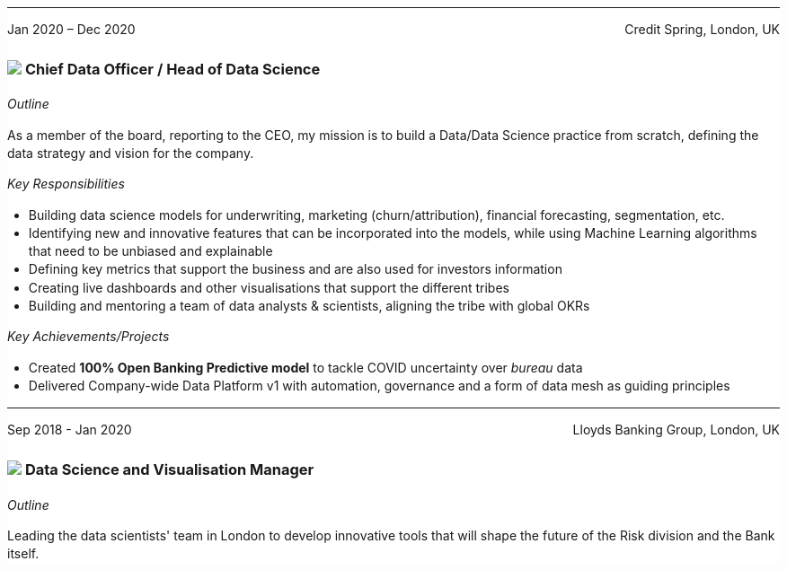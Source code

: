 ----------------------------

<p style="text-align:left;">
    Jan 2020 – Dec 2020
    <span style="float:right;">
    Credit Spring, London, UK
    </span>
</p>

### <img src="https://media.licdn.com/dms/image/C560BAQGcY-YZj700ZQ/company-logo_100_100/0/1678805468782/creditspring_logo?e=1717632000&v=beta&t=bezbKYyUARC0Ss3Dsne6qD8E5sxe-DhnkfQaoG0CHq8" width=20> **Chief Data Officer / Head of Data Science**

*Outline*

As a member of the board, reporting to the CEO, my mission is to build a Data/Data Science practice from scratch, defining the data strategy and vision for the company.

*Key Responsibilities*

- Building data science models for underwriting, marketing (churn/attribution), financial forecasting, segmentation, etc.
- Identifying new and innovative features that can be incorporated into the models, while using Machine Learning algorithms that need to be unbiased and explainable
- Defining key metrics that support the business and are also used for investors information
- Creating live dashboards and other visualisations that support the different tribes
- Building and mentoring a team of data analysts & scientists, aligning the tribe with global OKRs

*Key Achievements/Projects*

- Created **100% Open Banking Predictive model** to tackle COVID uncertainty over *bureau* data
- Delivered Company-wide Data Platform v1 with automation, governance and a form of data mesh as guiding principles

----------------------------

<p style="text-align:left;">
    Sep 2018 - Jan 2020		
    <span style="float:right;">
    Lloyds Banking Group, London, UK
    </span>
</p>

### <img src="https://media.licdn.com/dms/image/D4E0BAQFnpk81jpFgkA/company-logo_100_100/0/1699972490786/lloyds_banking_group_logo?e=1717632000&v=beta&t=ZSpeIdbJSSWixlqVdWhEyJpIf4KhwQpa37mre2NANHk" width=20> **Data Science and Visualisation Manager**

*Outline*

Leading the data scientists' team in London to develop innovative tools that will shape the future of the Risk division and the Bank itself.
